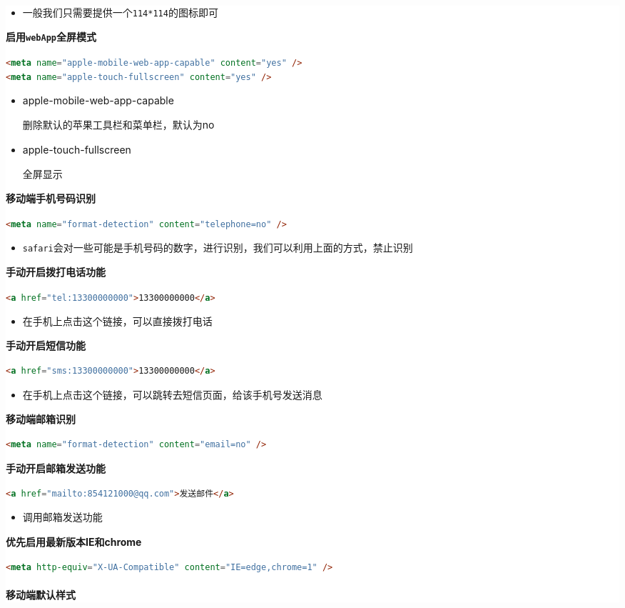 - 一般我们只需要提供一个`114*114`的图标即可



**启用`webApp`全屏模式**

```html
<meta name="apple-mobile-web-app-capable" content="yes" /> 
<meta name="apple-touch-fullscreen" content="yes" /> 
```

- apple-mobile-web-app-capable

  删除默认的苹果工具栏和菜单栏，默认为no

- apple-touch-fullscreen

  全屏显示

**移动端手机号码识别**

```html
<meta name="format-detection" content="telephone=no" />
```

- `safari`会对一些可能是手机号码的数字，进行识别，我们可以利用上面的方式，禁止识别

**手动开启拨打电话功能**

```html
<a href="tel:13300000000">13300000000</a>
```

- 在手机上点击这个链接，可以直接拨打电话

**手动开启短信功能**

```html
<a href="sms:13300000000">13300000000</a>
```

- 在手机上点击这个链接，可以跳转去短信页面，给该手机号发送消息

**移动端邮箱识别**

```html
<meta name="format-detection" content="email=no" /> 
```

**手动开启邮箱发送功能**

```html
<a href="mailto:854121000@qq.com">发送邮件</a>
```

- 调用邮箱发送功能

**优先启用最新版本IE和chrome**

```html
<meta http-equiv="X-UA-Compatible" content="IE=edge,chrome=1" /> 
```



#### 移动端默认样式
